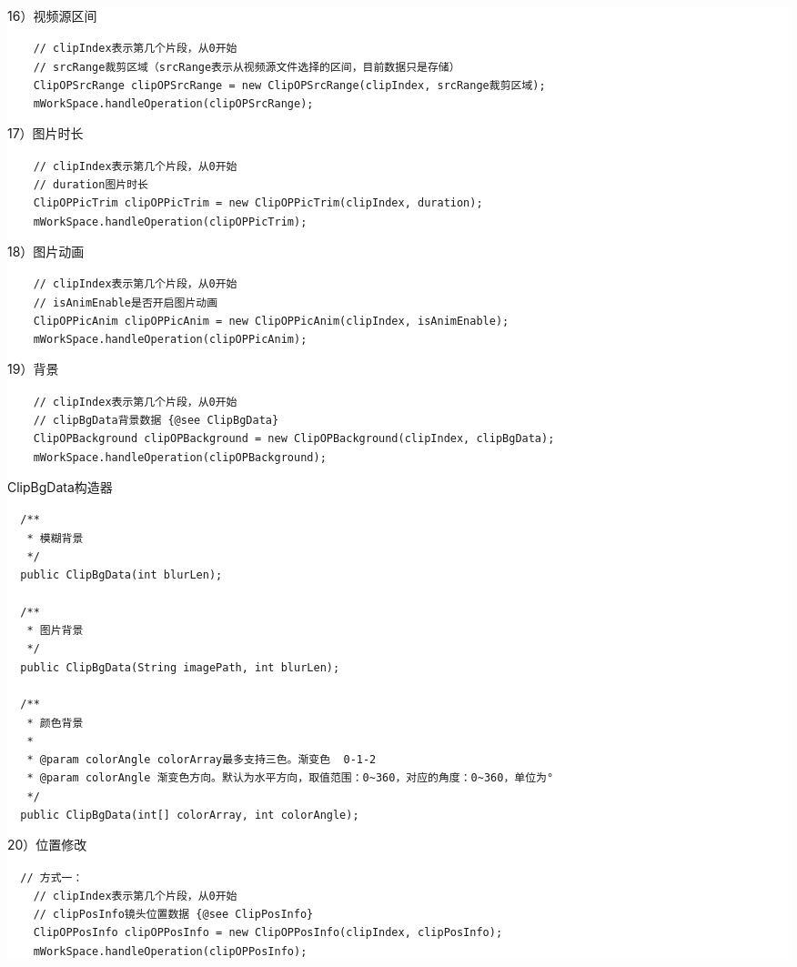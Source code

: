 
16）视频源区间
```
	// clipIndex表示第几个片段，从0开始
	// srcRange裁剪区域（srcRange表示从视频源文件选择的区间，目前数据只是存储）
	ClipOPSrcRange clipOPSrcRange = new ClipOPSrcRange(clipIndex, srcRange裁剪区域);
	mWorkSpace.handleOperation(clipOPSrcRange);
```

17）图片时长
```
	// clipIndex表示第几个片段，从0开始
	// duration图片时长
	ClipOPPicTrim clipOPPicTrim = new ClipOPPicTrim(clipIndex, duration);
	mWorkSpace.handleOperation(clipOPPicTrim);
```

18）图片动画
```
	// clipIndex表示第几个片段，从0开始
	// isAnimEnable是否开启图片动画
	ClipOPPicAnim clipOPPicAnim = new ClipOPPicAnim(clipIndex, isAnimEnable);
	mWorkSpace.handleOperation(clipOPPicAnim);
```

19）背景
```
	// clipIndex表示第几个片段，从0开始
	// clipBgData背景数据 {@see ClipBgData}
	ClipOPBackground clipOPBackground = new ClipOPBackground(clipIndex, clipBgData);
	mWorkSpace.handleOperation(clipOPBackground);
```

ClipBgData构造器
```
  /**
   * 模糊背景
   */
  public ClipBgData(int blurLen);

  /**
   * 图片背景
   */
  public ClipBgData(String imagePath, int blurLen);

  /**
   * 颜色背景
   *
   * @param colorAngle colorArray最多支持三色。渐变色  0-1-2
   * @param colorAngle 渐变色方向。默认为水平方向，取值范围：0~360，对应的角度：0~360，单位为°
   */
  public ClipBgData(int[] colorArray, int colorAngle);
```


20）位置修改
```
  // 方式一：
	// clipIndex表示第几个片段，从0开始
	// clipPosInfo镜头位置数据 {@see ClipPosInfo}
	ClipOPPosInfo clipOPPosInfo = new ClipOPPosInfo(clipIndex, clipPosInfo);
	mWorkSpace.handleOperation(clipOPPosInfo);
```
